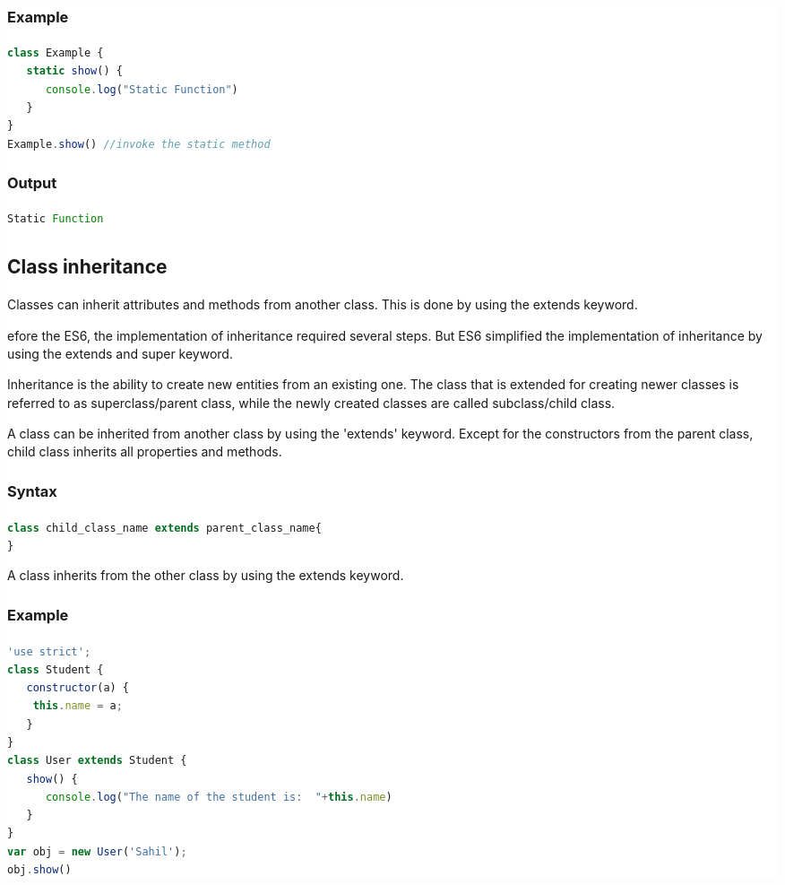 ### Example
``` javascript
class Example {   
   static show() {   
      console.log("Static Function")   
   }   
}   
Example.show() //invoke the static method  
```

### Output
``` javascript
Static Function
```
## Class inheritance
Classes can inherit attributes and methods from another class. This is done by using the extends keyword.  

efore the ES6, the implementation of inheritance required several steps. But ES6 simplified the implementation of inheritance by using the extends and super keyword.

Inheritance is the ability to create new entities from an existing one. The class that is extended for creating newer classes is referred to as superclass/parent class, while the newly created classes are called subclass/child class.

A class can be inherited from another class by using the 'extends' keyword. Except for the constructors from the parent class, child class inherits all properties and methods.

### Syntax
``` javascript
class child_class_name extends parent_class_name{  
}  
```
A class inherits from the other class by using the extends keyword.


### Example

``` javascript
'use strict';
class Student {   
   constructor(a) {   
    this.name = a;  
   }   
}   
class User extends Student {   
   show() {   
      console.log("The name of the student is:  "+this.name)   
   }   
}   
var obj = new User('Sahil');   
obj.show() 

```
